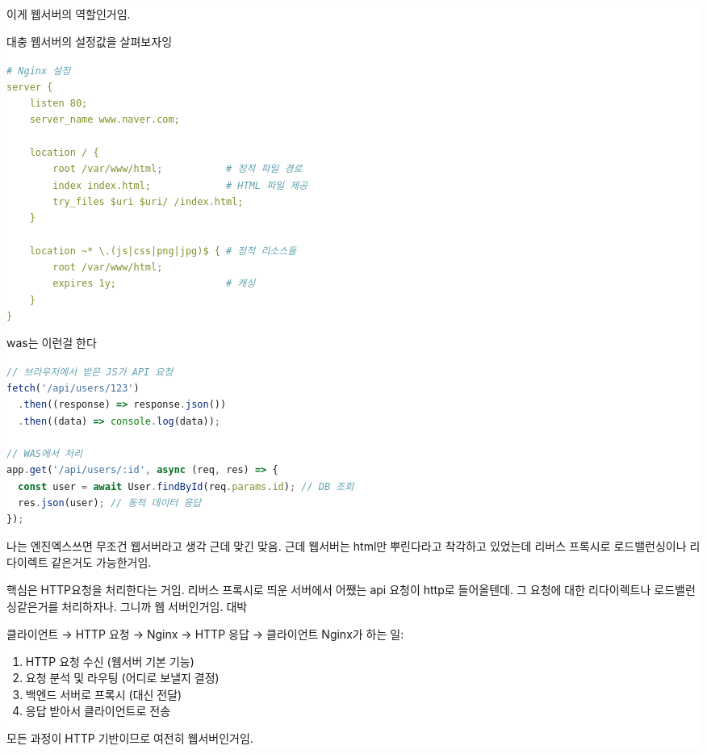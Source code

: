 이게 웹서버의 역할인거임.

대충 웹서버의 설정값을 살펴보자잉

```yaml
# Nginx 설정
server {
    listen 80;
    server_name www.naver.com;

    location / {
        root /var/www/html;           # 정적 파일 경로
        index index.html;             # HTML 파일 제공
        try_files $uri $uri/ /index.html;
    }

    location ~* \.(js|css|png|jpg)$ { # 정적 리소스들
        root /var/www/html;
        expires 1y;                   # 캐싱
    }
}
```

was는 이런걸 한다

```js
// 브라우저에서 받은 JS가 API 요청
fetch('/api/users/123')
  .then((response) => response.json())
  .then((data) => console.log(data));

// WAS에서 처리
app.get('/api/users/:id', async (req, res) => {
  const user = await User.findById(req.params.id); // DB 조회
  res.json(user); // 동적 데이터 응답
});
```

나는 엔진엑스쓰면 무조건 웹서버라고 생각
근데 맞긴 맞음. 근데 웹서버는 html만 뿌린다라고 착각하고 있었는데
리버스 프록시로 로드밸런싱이나 리다이렉트 같은거도 가능한거임.

핵심은 HTTP요청을 처리한다는 거임.
리버스 프록시로 띄운 서버에서 어쨌는 api 요청이 http로 들어올텐데.
그 요청에 대한 리다이렉트나 로드밸런싱같은거를 처리하자나. 그니까 웹 서버인거임. 대박

클라이언트 → HTTP 요청 → Nginx → HTTP 응답 → 클라이언트
Nginx가 하는 일:

1. HTTP 요청 수신 (웹서버 기본 기능)
2. 요청 분석 및 라우팅 (어디로 보낼지 결정)
3. 백엔드 서버로 프록시 (대신 전달)
4. 응답 받아서 클라이언트로 전송

모든 과정이 HTTP 기반이므로 여전히 웹서버인거임.
